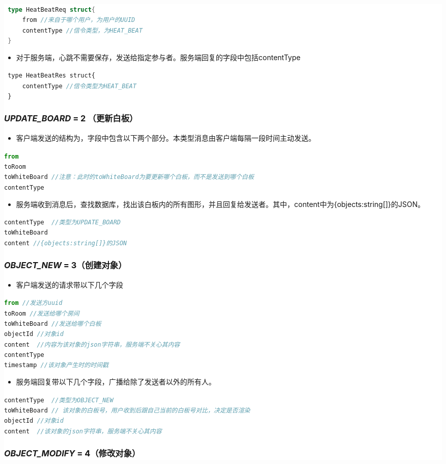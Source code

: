 ```Go
 type HeatBeatReq struct{
     from //来自于哪个用户，为用户的UUID
     contentType //信令类型，为HEAT_BEAT
 }
```

- 对于服务端，心跳不需要保存，发送给指定参与者。服务端回复的字段中包括contentType

```JavaScript
 type HeatBeatRes struct{
     contentType //信令类型为HEAT_BEAT
 }
```

### *UPDATE_BOARD*  = 2 （更新白板）

- 客户端发送的结构为，字段中包含以下两个部分。本类型消息由客户端每隔一段时间主动发送。

```JavaScript
from
toRoom
toWhiteBoard //注意：此时的toWhiteBoard为要更新哪个白板，而不是发送到哪个白板
contentType
```

- 服务端收到消息后，查找数据库，找出该白板内的所有图形，并且回复给发送者。其中，content中为{objects:string[]}的JSON。

```JavaScript
contentType  //类型为UPDATE_BOARD
toWhiteBoard
content //{objects:string[]}的JSON
```

### *OBJECT_NEW*    = 3（创建对象）

- 客户端发送的请求带以下几个字段

```JavaScript
from //发送方uuid
toRoom //发送给哪个房间
toWhiteBoard //发送给哪个白板
objectId //对象id
content  //内容为该对象的json字符串，服务端不关心其内容
contentType
timestamp //该对象产生时的时间戳
```

- 服务端回复带以下几个字段，广播给除了发送者以外的所有人。

```JavaScript
contentType  //类型为OBJECT_NEW
toWhiteBoard // 该对象的白板号，用户收到后跟自己当前的白板号对比，决定是否渲染
objectId //对象id
content  //该对象的json字符串，服务端不关心其内容
```

### *OBJECT_MODIFY* = 4（修改对象）
